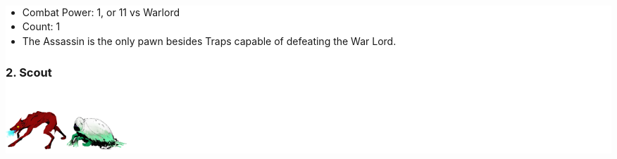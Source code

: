 - Combat Power: 1, or 11 vs Warlord
- Count: 1
- The Assassin is the only pawn besides Traps capable of defeating the War Lord.

### 2. Scout

<div style="display: flex; justify-content: flex-start;">
  <img src="./assets/pawns/2 scout red.png" alt="Red Scout" style="width: 10%;"/>
  <img src="./assets/pawns/2 scout blue.png" alt="Blue Scout" style="width: 10%;"/>
</div>
